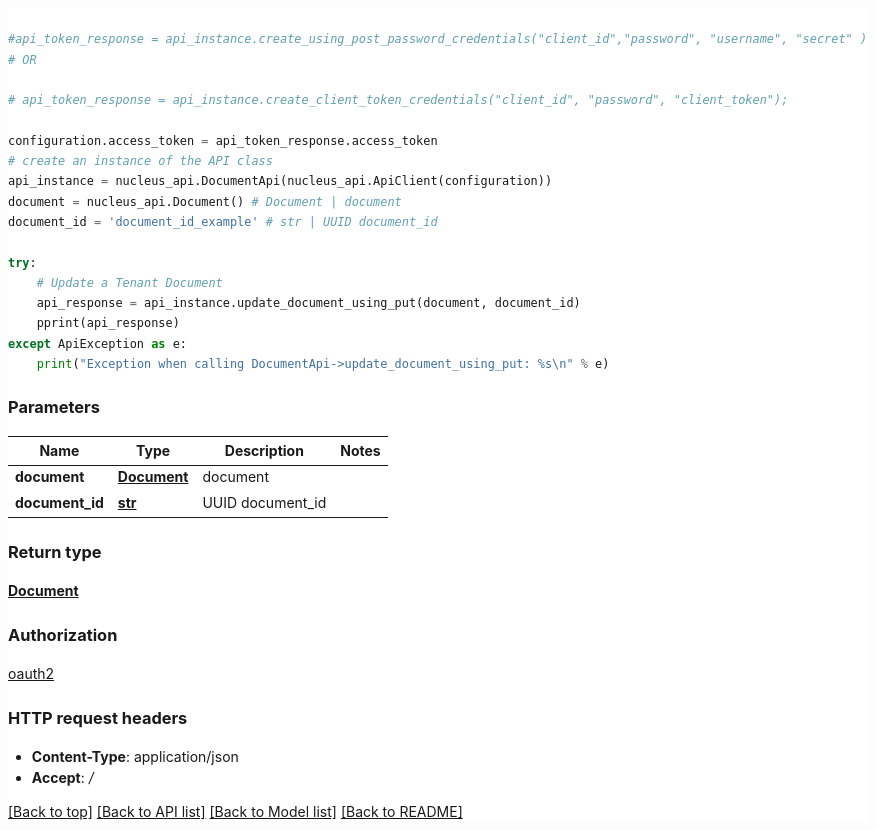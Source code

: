 ```python

#api_token_response = api_instance.create_using_post_password_credentials("client_id","password", "username", "secret" )
# OR

# api_token_response = api_instance.create_client_token_credentials("client_id", "password", "client_token");

configuration.access_token = api_token_response.access_token
# create an instance of the API class
api_instance = nucleus_api.DocumentApi(nucleus_api.ApiClient(configuration))
document = nucleus_api.Document() # Document | document
document_id = 'document_id_example' # str | UUID document_id

try:
    # Update a Tenant Document
    api_response = api_instance.update_document_using_put(document, document_id)
    pprint(api_response)
except ApiException as e:
    print("Exception when calling DocumentApi->update_document_using_put: %s\n" % e)
```

### Parameters

Name | Type | Description  | Notes
------------- | ------------- | ------------- | -------------
 **document** | [**Document**](Document.md)| document | 
 **document_id** | [**str**](.md)| UUID document_id | 

### Return type

[**Document**](Document.md)

### Authorization

[oauth2](../README.md#oauth2)

### HTTP request headers

 - **Content-Type**: application/json
 - **Accept**: */*

[[Back to top]](#) [[Back to API list]](../README.md#documentation-for-api-endpoints) [[Back to Model list]](../README.md#documentation-for-models) [[Back to README]](../README.md)

